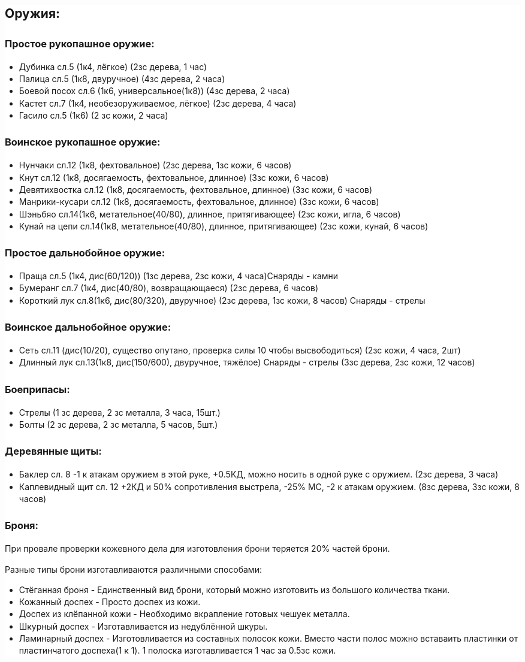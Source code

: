 

## Оружия:

### Простое рукопашное оружие:

* Дубинка сл.5 (1к4, лёгкое) (2зс дерева, 1 час)
* Палица сл.5 (1к8, двуручное) (4зс дерева, 2 часа)
* Боевой посох сл.6 (1к6, универсальное(1к8)) (4зс дерева, 2 часа)
* Кастет сл.7 (1к4, необезоруживаемое, лёгкое) (2зс дерева, 4 часа)
* Гасило сл.5 (1к6) (2 зс кожи, 2 часа)

### Воинское рукопашное оружие:

* Нунчаки сл.12 (1к8, фехтовальное) (2зс дерева, 1зс кожи, 6 часов)
* Кнут сл.12 (1к8, досягаемость, фехтовальное, длинное) (3зс кожи, 6 часов)
* Девятихвостка сл.12 (1к8, досягаемость, фехтовальное, длинное) (3зс кожи, 6 часов)
* Манрики-кусари сл.12 (1к8, досягаемость, фехтовальное, длинное) (3зс кожи, 6 часов)
* Шэньбяо сл.14(1к6, метательное(40/80), длинное, притягивающее) (2зс кожи, игла, 6 часов)
* Кунай на цепи сл.14(1к8, метательное(40/80), длинное, притягивающее) (2зс кожи, кунай, 6 часов)

### Простое дальнобойное оружие:

* Праща сл.5 (1к4, дис(60/120))	(1зс дерева, 2зс кожи, 4 часа)Снаряды - камни
* Бумеранг сл.7 (1к4, дис(40/80), возвращающаеся) (2зс дерева, 6 часов)
* Короткий лук сл.8(1к6, дис(80/320), двуручное) (2зс дерева, 1зс кожи, 8 часов) Снаряды - стрелы

### Воинское дальнобойное оружие:
* Сеть сл.11 (дис(10/20), существо опутано, проверка силы 10 чтобы высвободиться) (2зс кожи, 4 часа, 2шт)
* Длинный лук сл.13(1к8, дис(150/600), двуручное, тяжёлое)	Снаряды - стрелы (3зс дерева, 2зс кожи, 12 часов)

### Боеприпасы:
* Стрелы (1 зс дерева, 2 зс металла, 3 часа, 15шт.)
* Болты (2 зс дерева, 2 зс металла, 5 часов, 5шт.)

### Деревянные щиты:
- Баклер сл. 8 -1 к атакам оружием в этой руке, +0.5КД, можно носить в одной руке с оружием. (2зс дерева, 3 часа)
- Каплевидный щит сл. 12 +2КД и 50% сопротивления выстрела, -25% МС, -2 к атакам оружием. (8зс дерева, 3зс кожи, 8 часов)

### Броня:
При провале проверки кожевного дела для изготовления брони теряется 20% частей брони.

Разные типы брони изготавливаются различными способами:
- Стёганная броня - Единственный вид брони, который можно изготовить из большого количества ткани.
- Кожанный доспех - Просто доспех из кожи.
- Доспех из клёпанной кожи - Необходимо вкрапление готовых чешуек металла. 
- Шкурный доспех - Изготавливается из недублённой шкуры.
- Ламинарный доспех - Изготовливается из составных полосок кожи. Вместо части полос можно вставаить пластинки от пластинчатого доспеха(1 к 1). 1 полоска изготавливается 1 час за 0.5зс кожи.
